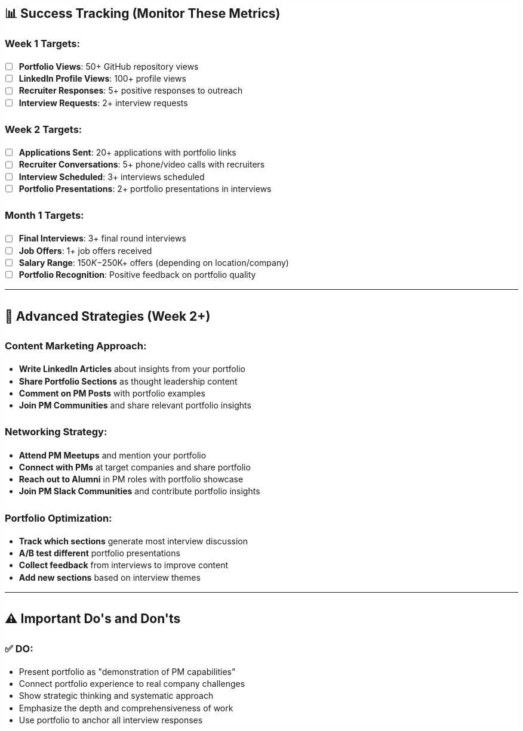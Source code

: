
## 📊 **Success Tracking (Monitor These Metrics)**

### **Week 1 Targets:**
- [ ] **Portfolio Views**: 50+ GitHub repository views
- [ ] **LinkedIn Profile Views**: 100+ profile views
- [ ] **Recruiter Responses**: 5+ positive responses to outreach
- [ ] **Interview Requests**: 2+ interview requests

### **Week 2 Targets:**
- [ ] **Applications Sent**: 20+ applications with portfolio links
- [ ] **Recruiter Conversations**: 5+ phone/video calls with recruiters
- [ ] **Interview Scheduled**: 3+ interviews scheduled
- [ ] **Portfolio Presentations**: 2+ portfolio presentations in interviews

### **Month 1 Targets:**
- [ ] **Final Interviews**: 3+ final round interviews
- [ ] **Job Offers**: 1+ job offers received
- [ ] **Salary Range**: $150K-$250K+ offers (depending on location/company)
- [ ] **Portfolio Recognition**: Positive feedback on portfolio quality

---

## 🚀 **Advanced Strategies (Week 2+)**

### **Content Marketing Approach:**
- **Write LinkedIn Articles** about insights from your portfolio
- **Share Portfolio Sections** as thought leadership content
- **Comment on PM Posts** with portfolio examples
- **Join PM Communities** and share relevant portfolio insights

### **Networking Strategy:**
- **Attend PM Meetups** and mention your portfolio
- **Connect with PMs** at target companies and share portfolio
- **Reach out to Alumni** in PM roles with portfolio showcase
- **Join PM Slack Communities** and contribute portfolio insights

### **Portfolio Optimization:**
- **Track which sections** generate most interview discussion
- **A/B test different** portfolio presentations
- **Collect feedback** from interviews to improve content
- **Add new sections** based on interview themes

---

## ⚠️ **Important Do's and Don'ts**

### **✅ DO:**
- Present portfolio as "demonstration of PM capabilities"
- Connect portfolio experience to real company challenges
- Show strategic thinking and systematic approach
- Emphasize the depth and comprehensiveness of work
- Use portfolio to anchor all interview responses
